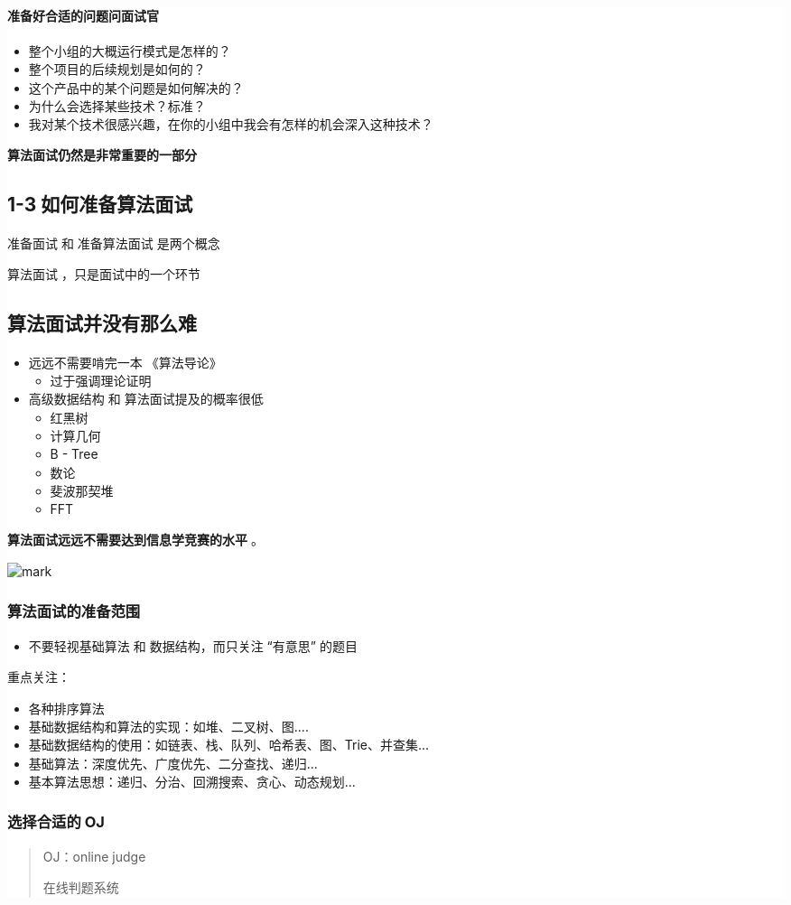 

#### 准备好合适的问题问面试官

- 整个小组的大概运行模式是怎样的？
- 整个项目的后续规划是如何的？
- 这个产品中的某个问题是如何解决的？
- 为什么会选择某些技术？标准？
- 我对某个技术很感兴趣，在你的小组中我会有怎样的机会深入这种技术？



**算法面试仍然是非常重要的一部分** 



## 1-3 如何准备算法面试

准备面试 和 准备算法面试 是两个概念

算法面试 ，只是面试中的一个环节



## 算法面试并没有那么难

- 远远不需要啃完一本 《算法导论》
  - 过于强调理论证明
- 高级数据结构 和 算法面试提及的概率很低
  - 红黑树
  - 计算几何
  - B - Tree
  - 数论
  - 斐波那契堆
  - FFT

**算法面试远远不需要达到信息学竞赛的水平** 。

![mark](http://static.zxinc520.com/blog/20190908/CNmOn2PupuUn.png?imageslim)



### 算法面试的准备范围

- 不要轻视基础算法 和 数据结构，而只关注 “有意思” 的题目

重点关注：

- 各种排序算法
- 基础数据结构和算法的实现：如堆、二叉树、图....
- 基础数据结构的使用：如链表、栈、队列、哈希表、图、Trie、并查集...
- 基础算法：深度优先、广度优先、二分查找、递归...
- 基本算法思想：递归、分治、回溯搜索、贪心、动态规划...



### 选择合适的 OJ

> OJ：online judge
>
> 在线判题系统
